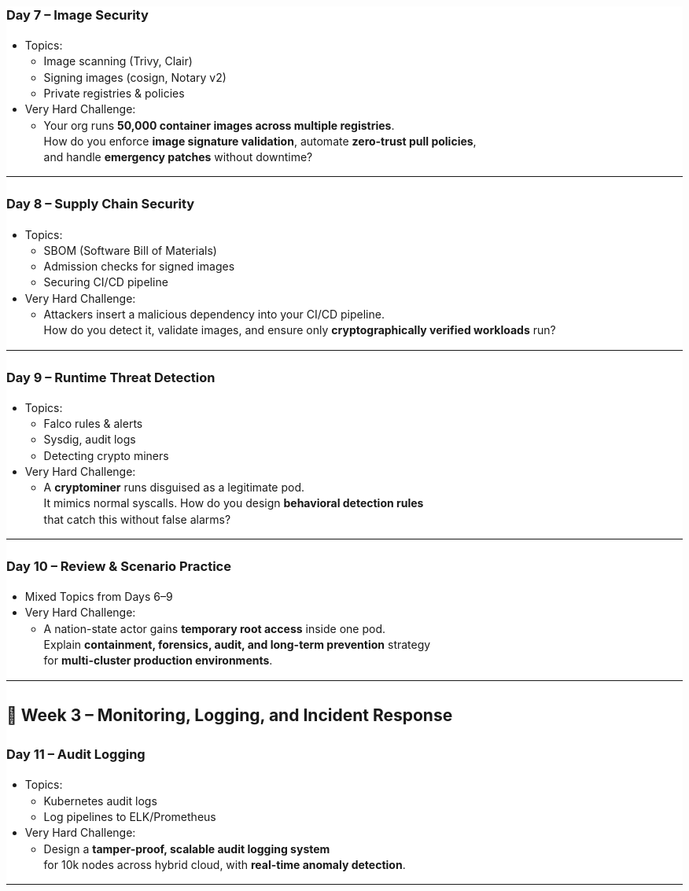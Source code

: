 
### Day 7 – Image Security
- Topics:
  - Image scanning (Trivy, Clair)
  - Signing images (cosign, Notary v2)
  - Private registries & policies
- Very Hard Challenge:
  - Your org runs **50,000 container images across multiple registries**.  
    How do you enforce **image signature validation**, automate **zero-trust pull policies**,  
    and handle **emergency patches** without downtime?

---

### Day 8 – Supply Chain Security
- Topics:
  - SBOM (Software Bill of Materials)
  - Admission checks for signed images
  - Securing CI/CD pipeline
- Very Hard Challenge:
  - Attackers insert a malicious dependency into your CI/CD pipeline.  
    How do you detect it, validate images, and ensure only **cryptographically verified workloads** run?

---

### Day 9 – Runtime Threat Detection
- Topics:
  - Falco rules & alerts
  - Sysdig, audit logs
  - Detecting crypto miners
- Very Hard Challenge:
  - A **cryptominer** runs disguised as a legitimate pod.  
    It mimics normal syscalls. How do you design **behavioral detection rules**  
    that catch this without false alarms?

---

### Day 10 – Review & Scenario Practice
- Mixed Topics from Days 6–9
- Very Hard Challenge:
  - A nation-state actor gains **temporary root access** inside one pod.  
    Explain **containment, forensics, audit, and long-term prevention** strategy  
    for **multi-cluster production environments**.

---

## 📅 Week 3 – Monitoring, Logging, and Incident Response

### Day 11 – Audit Logging
- Topics:
  - Kubernetes audit logs
  - Log pipelines to ELK/Prometheus
- Very Hard Challenge:
  - Design a **tamper-proof, scalable audit logging system**  
    for 10k nodes across hybrid cloud, with **real-time anomaly detection**.

---